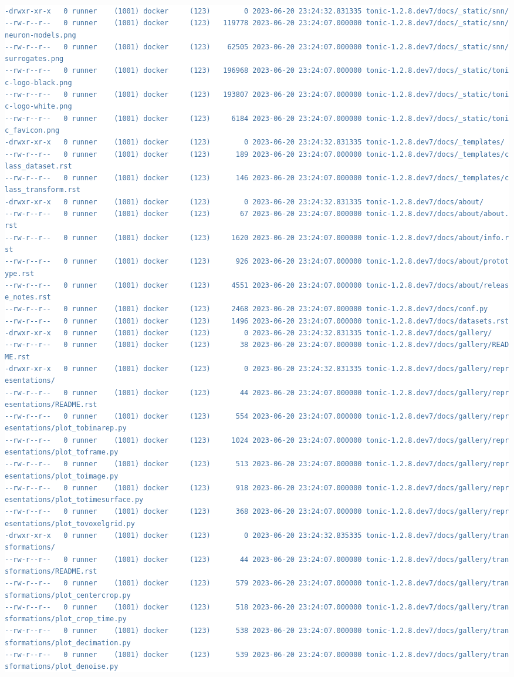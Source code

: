 ```diff
-drwxr-xr-x   0 runner    (1001) docker     (123)        0 2023-06-20 23:24:32.831335 tonic-1.2.8.dev7/docs/_static/snn/
--rw-r--r--   0 runner    (1001) docker     (123)   119778 2023-06-20 23:24:07.000000 tonic-1.2.8.dev7/docs/_static/snn/neuron-models.png
--rw-r--r--   0 runner    (1001) docker     (123)    62505 2023-06-20 23:24:07.000000 tonic-1.2.8.dev7/docs/_static/snn/surrogates.png
--rw-r--r--   0 runner    (1001) docker     (123)   196968 2023-06-20 23:24:07.000000 tonic-1.2.8.dev7/docs/_static/tonic-logo-black.png
--rw-r--r--   0 runner    (1001) docker     (123)   193807 2023-06-20 23:24:07.000000 tonic-1.2.8.dev7/docs/_static/tonic-logo-white.png
--rw-r--r--   0 runner    (1001) docker     (123)     6184 2023-06-20 23:24:07.000000 tonic-1.2.8.dev7/docs/_static/tonic_favicon.png
-drwxr-xr-x   0 runner    (1001) docker     (123)        0 2023-06-20 23:24:32.831335 tonic-1.2.8.dev7/docs/_templates/
--rw-r--r--   0 runner    (1001) docker     (123)      189 2023-06-20 23:24:07.000000 tonic-1.2.8.dev7/docs/_templates/class_dataset.rst
--rw-r--r--   0 runner    (1001) docker     (123)      146 2023-06-20 23:24:07.000000 tonic-1.2.8.dev7/docs/_templates/class_transform.rst
-drwxr-xr-x   0 runner    (1001) docker     (123)        0 2023-06-20 23:24:32.831335 tonic-1.2.8.dev7/docs/about/
--rw-r--r--   0 runner    (1001) docker     (123)       67 2023-06-20 23:24:07.000000 tonic-1.2.8.dev7/docs/about/about.rst
--rw-r--r--   0 runner    (1001) docker     (123)     1620 2023-06-20 23:24:07.000000 tonic-1.2.8.dev7/docs/about/info.rst
--rw-r--r--   0 runner    (1001) docker     (123)      926 2023-06-20 23:24:07.000000 tonic-1.2.8.dev7/docs/about/prototype.rst
--rw-r--r--   0 runner    (1001) docker     (123)     4551 2023-06-20 23:24:07.000000 tonic-1.2.8.dev7/docs/about/release_notes.rst
--rw-r--r--   0 runner    (1001) docker     (123)     2468 2023-06-20 23:24:07.000000 tonic-1.2.8.dev7/docs/conf.py
--rw-r--r--   0 runner    (1001) docker     (123)     1496 2023-06-20 23:24:07.000000 tonic-1.2.8.dev7/docs/datasets.rst
-drwxr-xr-x   0 runner    (1001) docker     (123)        0 2023-06-20 23:24:32.831335 tonic-1.2.8.dev7/docs/gallery/
--rw-r--r--   0 runner    (1001) docker     (123)       38 2023-06-20 23:24:07.000000 tonic-1.2.8.dev7/docs/gallery/README.rst
-drwxr-xr-x   0 runner    (1001) docker     (123)        0 2023-06-20 23:24:32.831335 tonic-1.2.8.dev7/docs/gallery/representations/
--rw-r--r--   0 runner    (1001) docker     (123)       44 2023-06-20 23:24:07.000000 tonic-1.2.8.dev7/docs/gallery/representations/README.rst
--rw-r--r--   0 runner    (1001) docker     (123)      554 2023-06-20 23:24:07.000000 tonic-1.2.8.dev7/docs/gallery/representations/plot_tobinarep.py
--rw-r--r--   0 runner    (1001) docker     (123)     1024 2023-06-20 23:24:07.000000 tonic-1.2.8.dev7/docs/gallery/representations/plot_toframe.py
--rw-r--r--   0 runner    (1001) docker     (123)      513 2023-06-20 23:24:07.000000 tonic-1.2.8.dev7/docs/gallery/representations/plot_toimage.py
--rw-r--r--   0 runner    (1001) docker     (123)      918 2023-06-20 23:24:07.000000 tonic-1.2.8.dev7/docs/gallery/representations/plot_totimesurface.py
--rw-r--r--   0 runner    (1001) docker     (123)      368 2023-06-20 23:24:07.000000 tonic-1.2.8.dev7/docs/gallery/representations/plot_tovoxelgrid.py
-drwxr-xr-x   0 runner    (1001) docker     (123)        0 2023-06-20 23:24:32.835335 tonic-1.2.8.dev7/docs/gallery/transformations/
--rw-r--r--   0 runner    (1001) docker     (123)       44 2023-06-20 23:24:07.000000 tonic-1.2.8.dev7/docs/gallery/transformations/README.rst
--rw-r--r--   0 runner    (1001) docker     (123)      579 2023-06-20 23:24:07.000000 tonic-1.2.8.dev7/docs/gallery/transformations/plot_centercrop.py
--rw-r--r--   0 runner    (1001) docker     (123)      518 2023-06-20 23:24:07.000000 tonic-1.2.8.dev7/docs/gallery/transformations/plot_crop_time.py
--rw-r--r--   0 runner    (1001) docker     (123)      538 2023-06-20 23:24:07.000000 tonic-1.2.8.dev7/docs/gallery/transformations/plot_decimation.py
--rw-r--r--   0 runner    (1001) docker     (123)      539 2023-06-20 23:24:07.000000 tonic-1.2.8.dev7/docs/gallery/transformations/plot_denoise.py
```